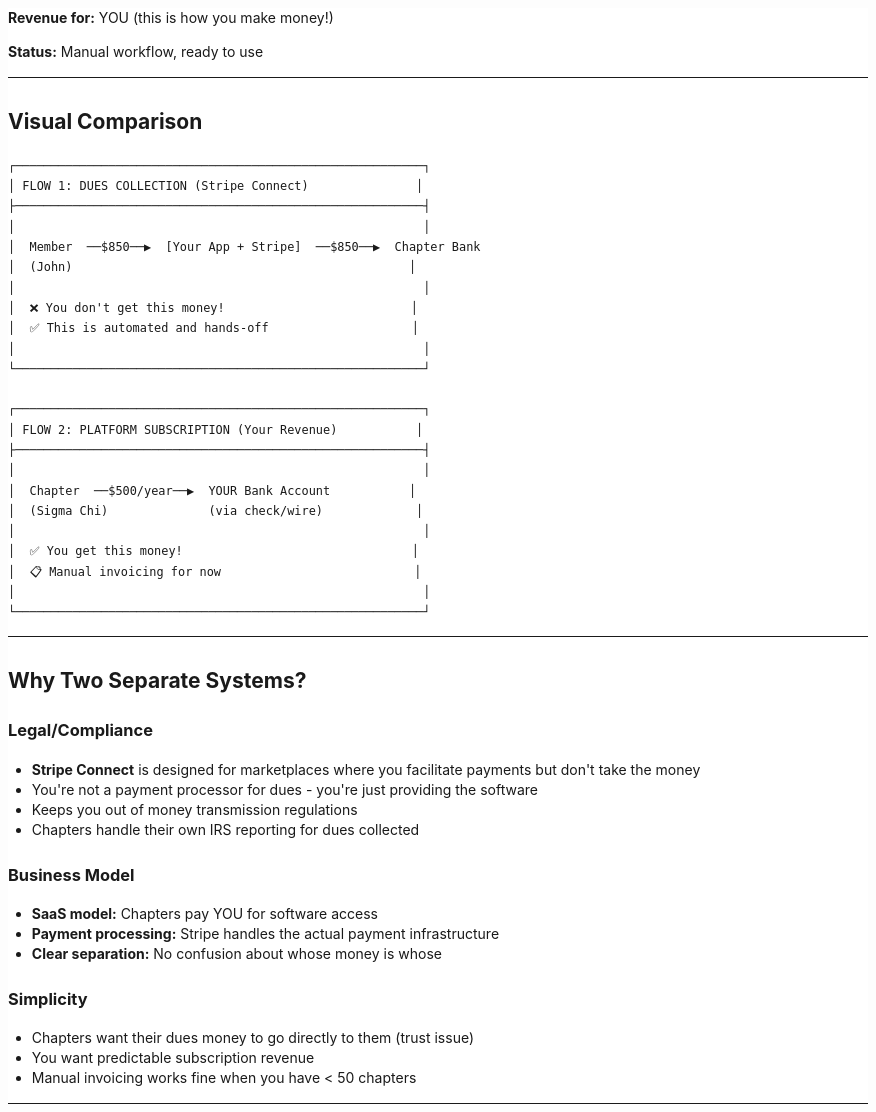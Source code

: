 **Revenue for:** YOU (this is how you make money!)

**Status:** Manual workflow, ready to use

---

## Visual Comparison

```
┌─────────────────────────────────────────────────────────┐
│ FLOW 1: DUES COLLECTION (Stripe Connect)               │
├─────────────────────────────────────────────────────────┤
│                                                         │
│  Member  ──$850──▶  [Your App + Stripe]  ──$850──▶  Chapter Bank
│  (John)                                               │
│                                                         │
│  ❌ You don't get this money!                          │
│  ✅ This is automated and hands-off                    │
│                                                         │
└─────────────────────────────────────────────────────────┘

┌─────────────────────────────────────────────────────────┐
│ FLOW 2: PLATFORM SUBSCRIPTION (Your Revenue)           │
├─────────────────────────────────────────────────────────┤
│                                                         │
│  Chapter  ──$500/year──▶  YOUR Bank Account           │
│  (Sigma Chi)              (via check/wire)             │
│                                                         │
│  ✅ You get this money!                                │
│  📋 Manual invoicing for now                           │
│                                                         │
└─────────────────────────────────────────────────────────┘
```

---

## Why Two Separate Systems?

### Legal/Compliance
- **Stripe Connect** is designed for marketplaces where you facilitate payments but don't take the money
- You're not a payment processor for dues - you're just providing the software
- Keeps you out of money transmission regulations
- Chapters handle their own IRS reporting for dues collected

### Business Model
- **SaaS model:** Chapters pay YOU for software access
- **Payment processing:** Stripe handles the actual payment infrastructure
- **Clear separation:** No confusion about whose money is whose

### Simplicity
- Chapters want their dues money to go directly to them (trust issue)
- You want predictable subscription revenue
- Manual invoicing works fine when you have < 50 chapters

---